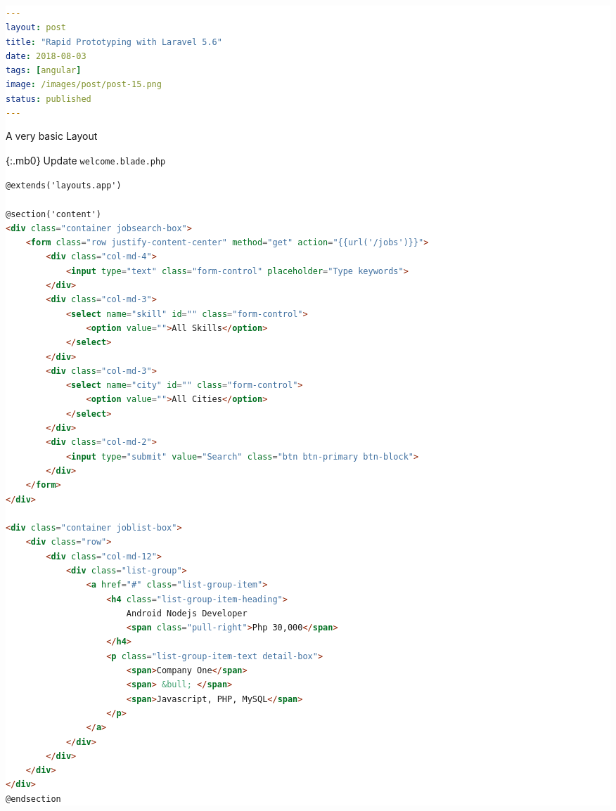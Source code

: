 ```yaml
---
layout: post
title: "Rapid Prototyping with Laravel 5.6"
date: 2018-08-03
tags: [angular]
image: /images/post/post-15.png
status: published
--- 
```


A very basic Layout

{:.mb0}
Update `welcome.blade.php`

~~~html
@extends('layouts.app')

@section('content')
<div class="container jobsearch-box">
    <form class="row justify-content-center" method="get" action="{{url('/jobs')}}">
        <div class="col-md-4">
            <input type="text" class="form-control" placeholder="Type keywords">
        </div>
        <div class="col-md-3">
            <select name="skill" id="" class="form-control">
                <option value="">All Skills</option>
            </select>
        </div>
        <div class="col-md-3">
            <select name="city" id="" class="form-control">
                <option value="">All Cities</option>
            </select>
        </div>
        <div class="col-md-2">
            <input type="submit" value="Search" class="btn btn-primary btn-block">
        </div>
    </form>
</div>

<div class="container joblist-box">
    <div class="row">
        <div class="col-md-12">
            <div class="list-group">
                <a href="#" class="list-group-item">
                    <h4 class="list-group-item-heading">
                        Android Nodejs Developer
                        <span class="pull-right">Php 30,000</span>
                    </h4>
                    <p class="list-group-item-text detail-box">
                        <span>Company One</span>
                        <span> &bull; </span>
                        <span>Javascript, PHP, MySQL</span>
                    </p>
                </a>  
            </div>
        </div>
    </div>
</div>
@endsection
~~~
